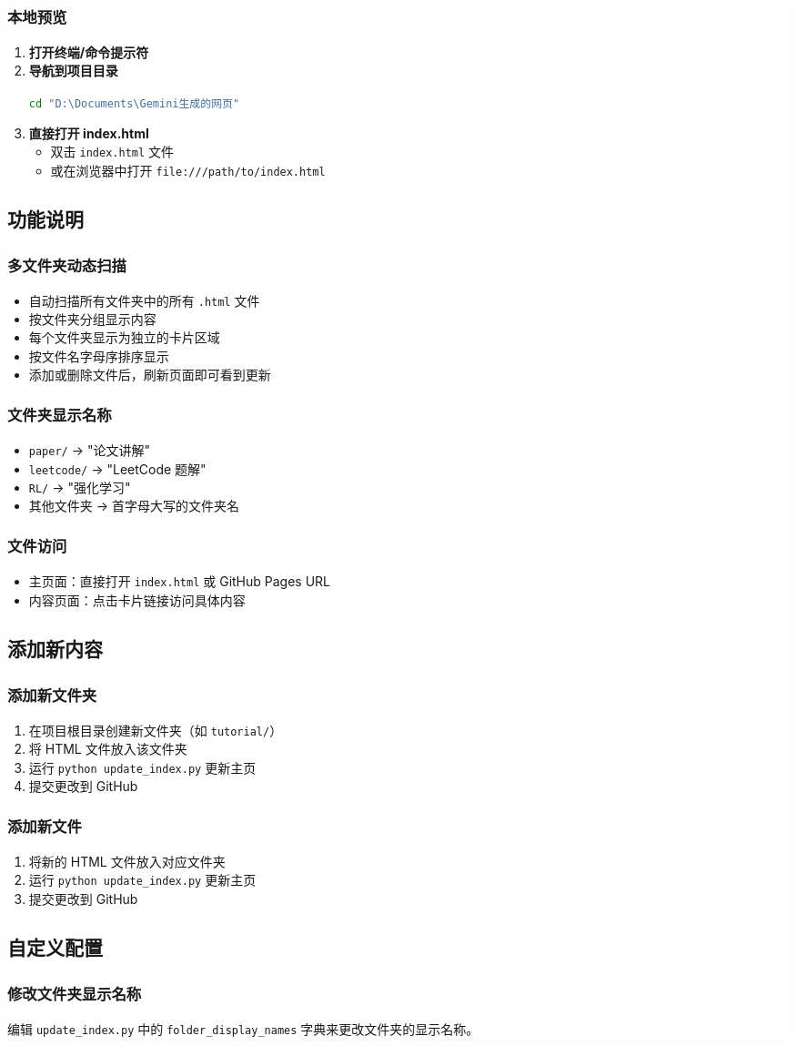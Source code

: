 ### 本地预览

1. **打开终端/命令提示符**
2. **导航到项目目录**
   ```bash
   cd "D:\Documents\Gemini生成的网页"
   ```
3. **直接打开 index.html**
   - 双击 `index.html` 文件
   - 或在浏览器中打开 `file:///path/to/index.html`

## 功能说明

### 多文件夹动态扫描
- 自动扫描所有文件夹中的所有 `.html` 文件
- 按文件夹分组显示内容
- 每个文件夹显示为独立的卡片区域
- 按文件名字母序排序显示
- 添加或删除文件后，刷新页面即可看到更新

### 文件夹显示名称
- `paper/` → "论文讲解"
- `leetcode/` → "LeetCode 题解"
- `RL/` → "强化学习"
- 其他文件夹 → 首字母大写的文件夹名

### 文件访问
- 主页面：直接打开 `index.html` 或 GitHub Pages URL
- 内容页面：点击卡片链接访问具体内容

## 添加新内容

### 添加新文件夹
1. 在项目根目录创建新文件夹（如 `tutorial/`）
2. 将 HTML 文件放入该文件夹
3. 运行 `python update_index.py` 更新主页
4. 提交更改到 GitHub

### 添加新文件
1. 将新的 HTML 文件放入对应文件夹
2. 运行 `python update_index.py` 更新主页
3. 提交更改到 GitHub

## 自定义配置

### 修改文件夹显示名称

编辑 `update_index.py` 中的 `folder_display_names` 字典来更改文件夹的显示名称。
